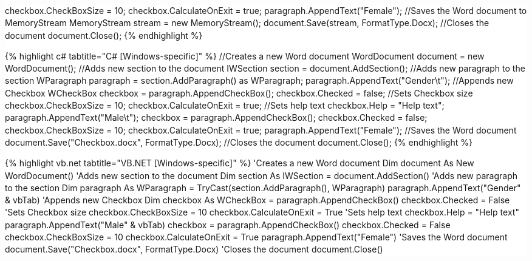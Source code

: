 checkbox.CheckBoxSize = 10;
checkbox.CalculateOnExit = true;
paragraph.AppendText("Female");
//Saves the Word document to  MemoryStream
MemoryStream stream = new MemoryStream();
document.Save(stream, FormatType.Docx);
//Closes the document
document.Close();
{% endhighlight %}

{% highlight c# tabtitle="C# [Windows-specific]" %}
//Creates a new Word document 
WordDocument document = new WordDocument();
//Adds new section to the document
IWSection section = document.AddSection();
//Adds new paragraph to the section
WParagraph paragraph = section.AddParagraph() as WParagraph;
paragraph.AppendText("Gender\t");
//Appends new Checkbox
WCheckBox checkbox = paragraph.AppendCheckBox();
checkbox.Checked = false;
//Sets Checkbox size
checkbox.CheckBoxSize = 10; 
checkbox.CalculateOnExit = true;
//Sets help text
checkbox.Help = "Help text";
paragraph.AppendText("Male\t");
checkbox = paragraph.AppendCheckBox();
checkbox.Checked = false;
checkbox.CheckBoxSize = 10;
checkbox.CalculateOnExit = true;
paragraph.AppendText("Female");
//Saves the Word document
document.Save("Checkbox.docx", FormatType.Docx);
//Closes the document
document.Close();
{% endhighlight %}

{% highlight vb.net tabtitle="VB.NET [Windows-specific]" %}
'Creates a new Word document 
Dim document As New WordDocument()
'Adds new section to the document
Dim section As IWSection = document.AddSection()
'Adds new paragraph to the section
Dim paragraph As WParagraph = TryCast(section.AddParagraph(), WParagraph)
paragraph.AppendText("Gender" & vbTab)
'Appends new Checkbox
Dim checkbox As WCheckBox = paragraph.AppendCheckBox()
checkbox.Checked = False
'Sets Checkbox size
checkbox.CheckBoxSize = 10
checkbox.CalculateOnExit = True
'Sets help text
checkbox.Help = "Help text"
paragraph.AppendText("Male" & vbTab)
checkbox = paragraph.AppendCheckBox()
checkbox.Checked = False
checkbox.CheckBoxSize = 10
checkbox.CalculateOnExit = True
paragraph.AppendText("Female")
'Saves the Word document
document.Save("Checkbox.docx", FormatType.Docx)
'Closes the document
document.Close()